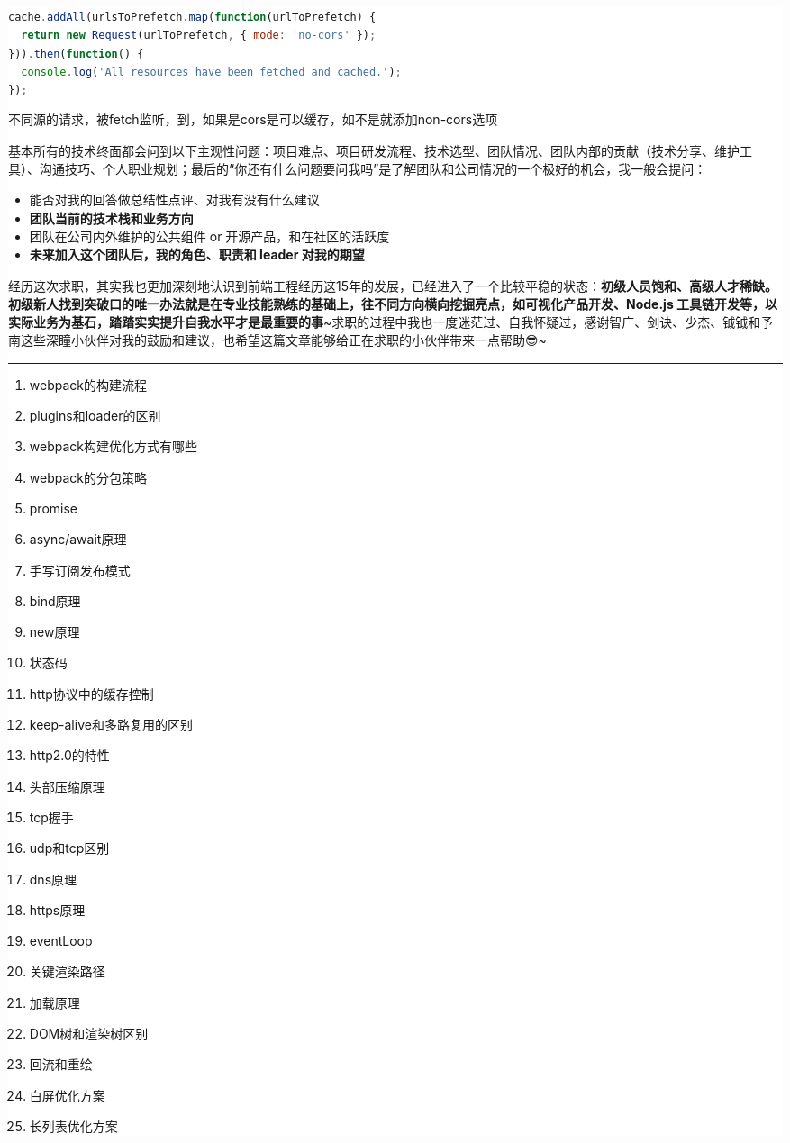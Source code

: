    ```js
   cache.addAll(urlsToPrefetch.map(function(urlToPrefetch) {
     return new Request(urlToPrefetch, { mode: 'no-cors' });
   })).then(function() {
     console.log('All resources have been fetched and cached.');
   });
   ```

   不同源的请求，被fetch监听，到，如果是cors是可以缓存，如不是就添加non-cors选项

   

基本所有的技术终面都会问到以下主观性问题：项目难点、项目研发流程、技术选型、团队情况、团队内部的贡献（技术分享、维护工具）、沟通技巧、个人职业规划；最后的“你还有什么问题要问我吗”是了解团队和公司情况的一个极好的机会，我一般会提问：

- 能否对我的回答做总结性点评、对我有没有什么建议
- **团队当前的技术栈和业务方向**
- 团队在公司内外维护的公共组件 or 开源产品，和在社区的活跃度
- **未来加入这个团队后，我的角色、职责和 leader 对我的期望**

经历这次求职，其实我也更加深刻地认识到前端工程经历这15年的发展，已经进入了一个比较平稳的状态：**初级人员饱和、高级人才稀缺。初级新人找到突破口的唯一办法就是在专业技能熟练的基础上，往不同方向横向挖掘亮点，如可视化产品开发、Node.js 工具链开发等，以实际业务为基石，踏踏实实提升自我水平才是最重要的事**~求职的过程中我也一度迷茫过、自我怀疑过，感谢智广、剑诀、少杰、钺钺和予南这些深瞳小伙伴对我的鼓励和建议，也希望这篇文章能够给正在求职的小伙伴带来一点帮助😎~



----

1. webpack的构建流程
2. plugins和loader的区别
3. webpack构建优化方式有哪些
4. webpack的分包策略

1. promise
2. async/await原理
3. 手写订阅发布模式
4. bind原理
5. new原理

1. 状态码
2. http协议中的缓存控制
3. keep-alive和多路复用的区别
4. http2.0的特性
5. 头部压缩原理
6. tcp握手
7. udp和tcp区别
8. dns原理
9. https原理

1. eventLoop
2. 关键渲染路径
3. 加载原理
4. DOM树和渲染树区别
5. 回流和重绘

1. 白屏优化方案
2. 长列表优化方案
